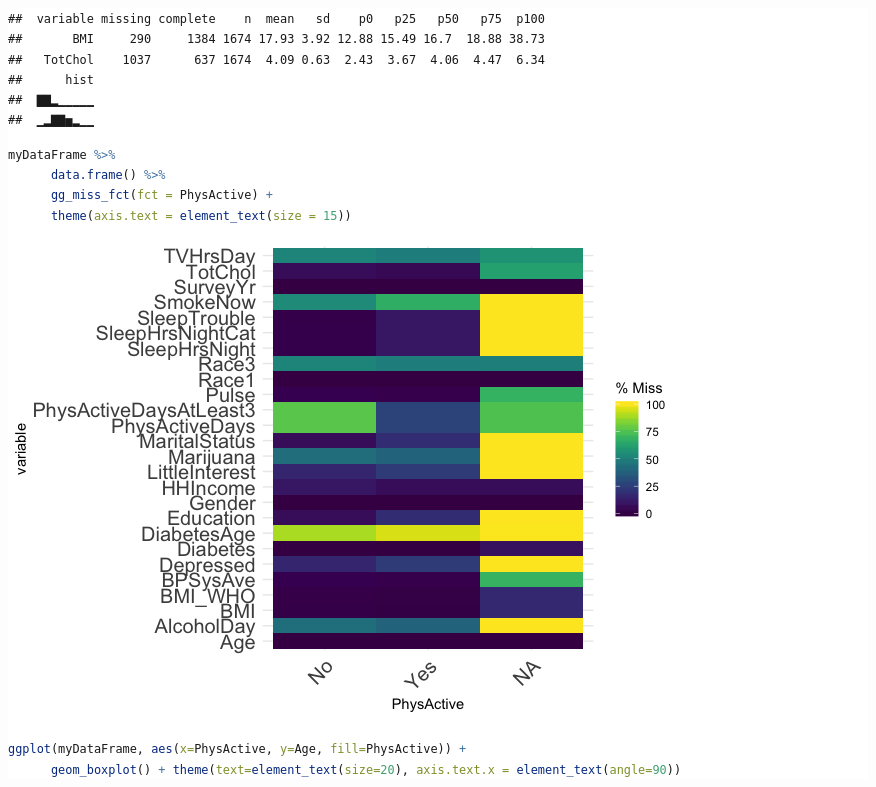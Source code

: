    ##  variable missing complete    n  mean   sd    p0   p25   p50   p75  p100
    ##       BMI     290     1384 1674 17.93 3.92 12.88 15.49 16.7  18.88 38.73
    ##   TotChol    1037      637 1674  4.09 0.63  2.43  3.67  4.06  4.47  6.34
    ##      hist
    ##  ▇▇▂▁▁▁▁▁
    ##  ▁▂▇▇▅▂▁▁

``` r
myDataFrame %>%
      data.frame() %>%
      gg_miss_fct(fct = PhysActive) + 
      theme(axis.text = element_text(size = 15))
```

![](explore_phys_activity_questions_solutions_files/figure-markdown_github/unnamed-chunk-3-1.png)

``` r
ggplot(myDataFrame, aes(x=PhysActive, y=Age, fill=PhysActive)) + 
      geom_boxplot() + theme(text=element_text(size=20), axis.text.x = element_text(angle=90))
```

